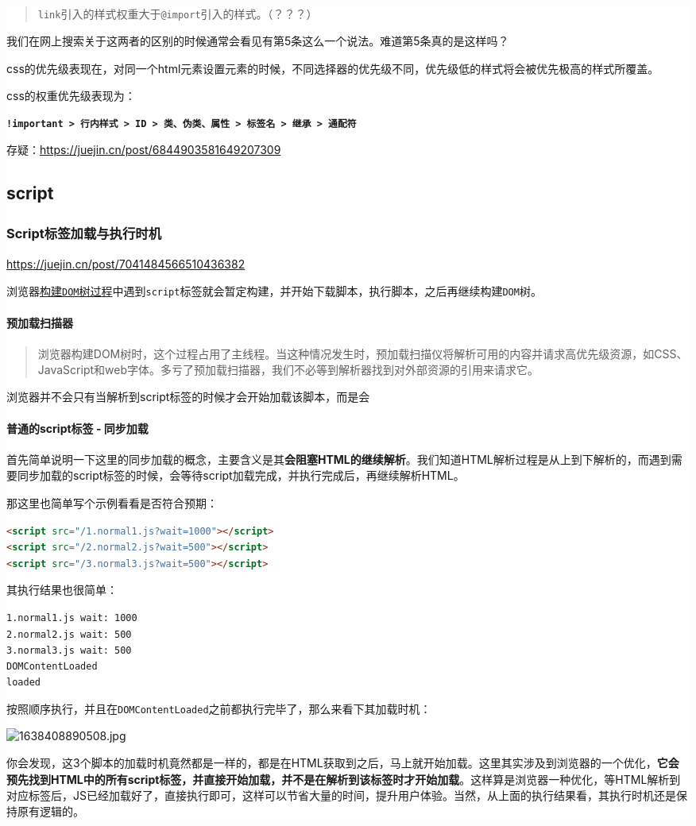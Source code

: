 > `link`引入的样式权重大于`@import`引入的样式。（？？？）

我们在网上搜索关于这两者的区别的时候通常会看见有第5条这么一个说法。难道第5条真的是这样吗？

css的优先级表现在，对同一个html元素设置元素的时候，不同选择器的优先级不同，优先级低的样式将会被优先极高的样式所覆盖。

css的权重优先级表现为：

**`!important > 行内样式 > ID > 类、伪类、属性 > 标签名 > 继承 > 通配符`**

存疑：https://juejin.cn/post/6844903581649207309



## script

### Script标签加载与执行时机

https://juejin.cn/post/7041484566510436382

浏览器[构建`DOM`树过程](https://link.segmentfault.com/?enc=LNWkHNuE9whRrvy%2FPE%2BHrw%3D%3D.9qJJiocI69%2BrsHxhjWzmueqTEH8RNMYhwxvAvEeNBdFxEPEiSdFORMq5hzqRhUFfevgAvMiiqW%2B6V%2FwdLaYbq2K2sMManlfmieaDNvp7vWI%3D)中遇到`script`标签就会暂定构建，并开始下载脚本，执行脚本，之后再继续构建`DOM`树。

#### 预加载扫描器

> 浏览器构建DOM树时，这个过程占用了主线程。当这种情况发生时，预加载扫描仪将解析可用的内容并请求高优先级资源，如CSS、JavaScript和web字体。多亏了预加载扫描器，我们不必等到解析器找到对外部资源的引用来请求它。

浏览器并不会只有当解析到script标签的时候才会开始加载该脚本，而是会

#### 普通的script标签 - 同步加载

首先简单说明一下这里的同步加载的概念，主要含义是其**会阻塞HTML的继续解析**。我们知道HTML解析过程是从上到下解析的，而遇到需要同步加载的script标签的时候，会等待script加载完成，并执行完成后，再继续解析HTML。

那这里也简单写个示例看看是否符合预期：

```html
<script src="/1.normal1.js?wait=1000"></script>
<script src="/2.normal2.js?wait=500"></script>
<script src="/3.normal3.js?wait=500"></script>
```

其执行结果也很简单：

```
1.normal1.js wait: 1000
2.normal2.js wait: 500
3.normal3.js wait: 500
DOMContentLoaded
loaded
```

按照顺序执行，并且在`DOMContentLoaded`之前都执行完毕了，那么来看下其加载时机：

![1638408890508.jpg](\images\3de0b9f9f2a749c888f7a9cb5f4e79e3tplv-k3u1fbpfcp-zoom-in-crop-mark3024000.awebp)

你会发现，这3个脚本的加载时机竟然都是一样的，都是在HTML获取到之后，马上就开始加载。这里其实涉及到浏览器的一个优化，**它会预先找到HTML中的所有script标签，并直接开始加载，并不是在解析到该标签时才开始加载**。这样算是浏览器一种优化，等HTML解析到对应标签后，JS已经加载好了，直接执行即可，这样可以节省大量的时间，提升用户体验。当然，从上面的执行结果看，其执行时机还是保持原有逻辑的。
